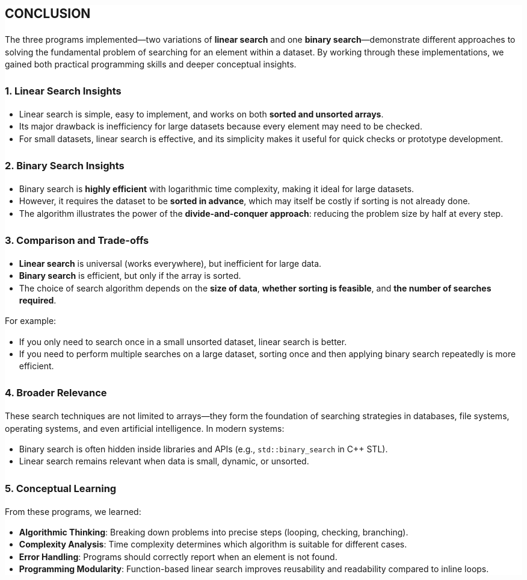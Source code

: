 


##  CONCLUSION

The three programs implemented—two variations of **linear search** and one **binary search**—demonstrate different approaches to solving the fundamental problem of searching for an element within a dataset. By working through these implementations, we gained both practical programming skills and deeper conceptual insights.

### 1. Linear Search Insights
- Linear search is simple, easy to implement, and works on both **sorted and unsorted arrays**.  
- Its major drawback is inefficiency for large datasets because every element may need to be checked.  
- For small datasets, linear search is effective, and its simplicity makes it useful for quick checks or prototype development.  

### 2. Binary Search Insights
- Binary search is **highly efficient** with logarithmic time complexity, making it ideal for large datasets.  
- However, it requires the dataset to be **sorted in advance**, which may itself be costly if sorting is not already done.  
- The algorithm illustrates the power of the **divide-and-conquer approach**: reducing the problem size by half at every step.  

### 3. Comparison and Trade-offs
- **Linear search** is universal (works everywhere), but inefficient for large data.  
- **Binary search** is efficient, but only if the array is sorted.  
- The choice of search algorithm depends on the **size of data**, **whether sorting is feasible**, and **the number of searches required**.  

For example:  
- If you only need to search once in a small unsorted dataset, linear search is better.  
- If you need to perform multiple searches on a large dataset, sorting once and then applying binary search repeatedly is more efficient.  

### 4. Broader Relevance
These search techniques are not limited to arrays—they form the foundation of searching strategies in databases, file systems, operating systems, and even artificial intelligence. In modern systems:  
- Binary search is often hidden inside libraries and APIs (e.g., `std::binary_search` in C++ STL).  
- Linear search remains relevant when data is small, dynamic, or unsorted.  

### 5. Conceptual Learning
From these programs, we learned:  
- **Algorithmic Thinking**: Breaking down problems into precise steps (looping, checking, branching).  
- **Complexity Analysis**: Time complexity determines which algorithm is suitable for different cases.  
- **Error Handling**: Programs should correctly report when an element is not found.  
- **Programming Modularity**: Function-based linear search improves reusability and readability compared to inline loops.  
